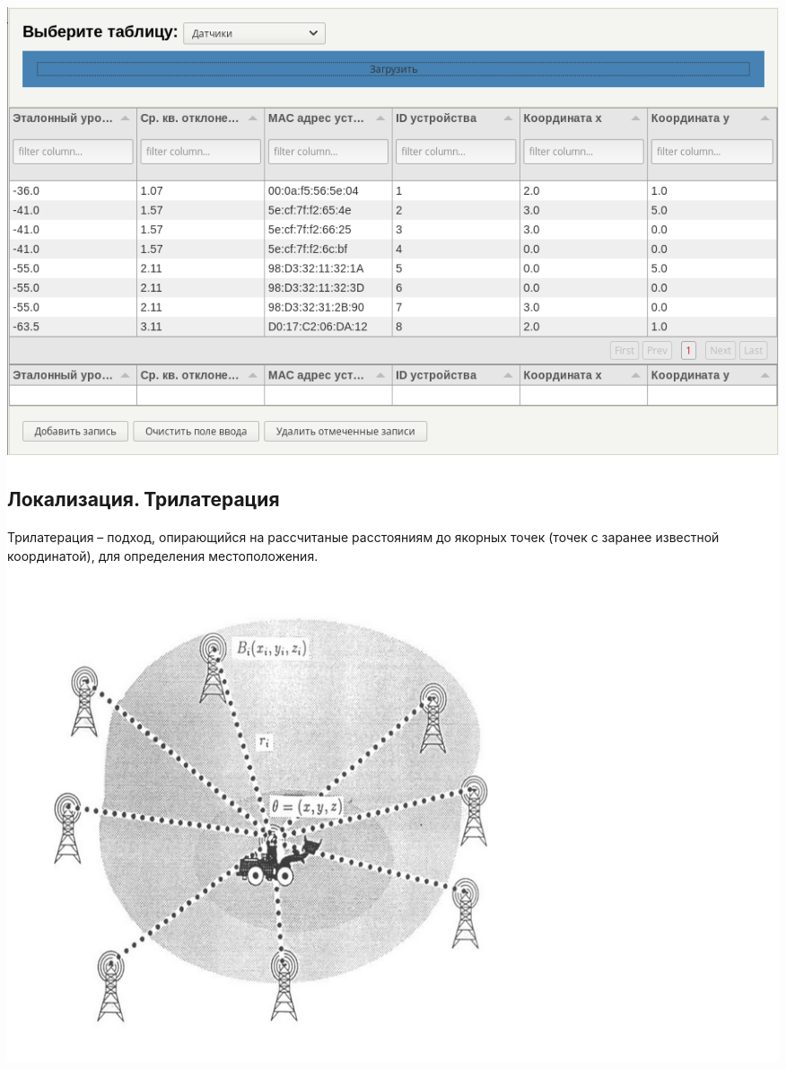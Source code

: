 ![table](./STS_notes/table.png)


## Локализация. Трилатерация
Трилатерация – подход, опирающийся на рассчитаные расстояниям до якорных точек (точек с заранее известной координатой), для определения местоположения.
![trilateration](./STS_notes/trilateration.png)
